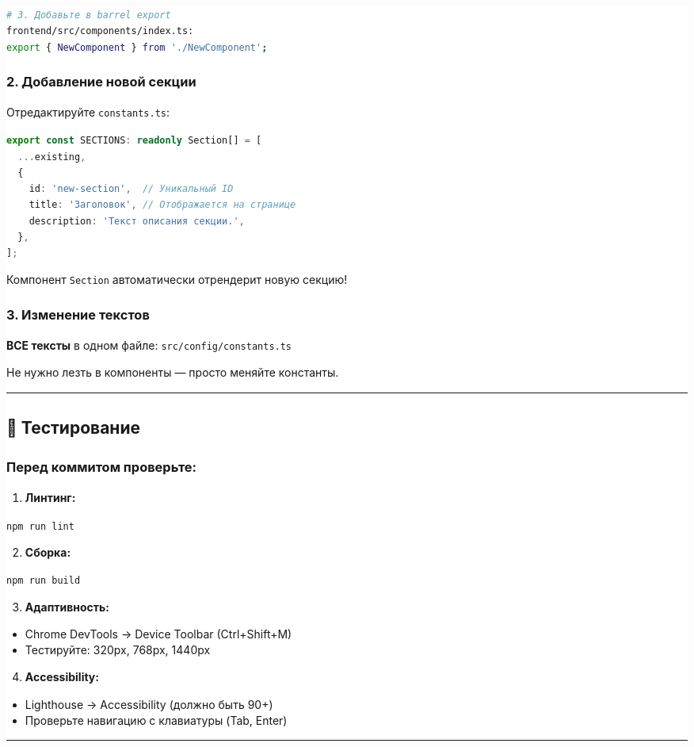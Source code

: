 ```typescript
```

```bash
# 3. Добавьте в barrel export
frontend/src/components/index.ts:
export { NewComponent } from './NewComponent';
```

### 2. Добавление новой секции

Отредактируйте `constants.ts`:

```typescript
export const SECTIONS: readonly Section[] = [
  ...existing,
  {
    id: 'new-section',  // Уникальный ID
    title: 'Заголовок', // Отображается на странице
    description: 'Текст описания секции.',
  },
];
```

Компонент `Section` автоматически отрендерит новую секцию!

### 3. Изменение текстов

**ВСЕ тексты** в одном файле: `src/config/constants.ts`

Не нужно лезть в компоненты — просто меняйте константы.

---

## 🧪 Тестирование

### Перед коммитом проверьте:

1. **Линтинг:**
```bash
npm run lint
```

2. **Сборка:**
```bash
npm run build
```

3. **Адаптивность:**
- Chrome DevTools → Device Toolbar (Ctrl+Shift+M)
- Тестируйте: 320px, 768px, 1440px

4. **Accessibility:**
- Lighthouse → Accessibility (должно быть 90+)
- Проверьте навигацию с клавиатуры (Tab, Enter)

---
